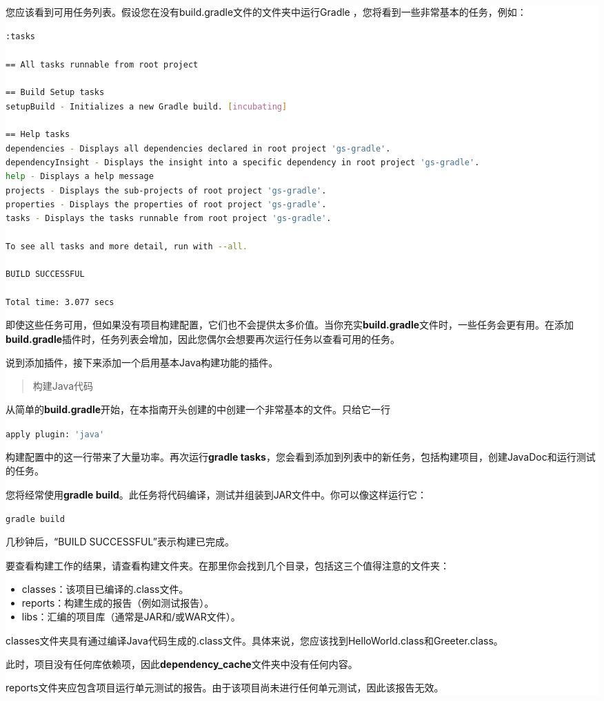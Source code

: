 您应该看到可用任务列表。假设您在没有build.gradle文件的文件夹中运行Gradle ，您将看到一些非常基本的任务，例如：

```bash
:tasks

== All tasks runnable from root project

== Build Setup tasks
setupBuild - Initializes a new Gradle build. [incubating]

== Help tasks
dependencies - Displays all dependencies declared in root project 'gs-gradle'.
dependencyInsight - Displays the insight into a specific dependency in root project 'gs-gradle'.
help - Displays a help message
projects - Displays the sub-projects of root project 'gs-gradle'.
properties - Displays the properties of root project 'gs-gradle'.
tasks - Displays the tasks runnable from root project 'gs-gradle'.

To see all tasks and more detail, run with --all.

BUILD SUCCESSFUL

Total time: 3.077 secs
```

即使这些任务可用，但如果没有项目构建配置，它们也不会提供太多价值。当你充实**build.gradle**文件时，一些任务会更有用。在添加**build.gradle**插件时，任务列表会增加，因此您偶尔会想要再次运行任务以查看可用的任务。

说到添加插件，接下来添加一个启用基本Java构建功能的插件。

> 构建Java代码

从简单的**build.gradle**开始，在本指南开头创建的<project folder>中创建一个非常基本的文件。只给它一行

```bash
apply plugin: 'java'
```

构建配置中的这一行带来了大量功率。再次运行**gradle tasks**，您会看到添加到列表中的新任务，包括构建项目，创建JavaDoc和运行测试的任务。

您将经常使用**gradle build**。此任务将代码编译，测试并组装到JAR文件中。你可以像这样运行它：

```bash
gradle build
```

几秒钟后，“BUILD SUCCESSFUL”表示构建已完成。

要查看构建工作的结果，请查看构建文件夹。在那里你会找到几个目录，包括这三个值得注意的文件夹：

- classes：该项目已编译的.class文件。
- reports：构建生成的报告（例如测试报告）。
- libs：汇编的项目库（通常是JAR和/或WAR文件）。

classes文件夹具有通过编译Java代码生成的.class文件。具体来说，您应该找到HelloWorld.class和Greeter.class。

此时，项目没有任何库依赖项，因此**dependency_cache**文件夹中没有任何内容。

reports文件夹应包含项目运行单元测试的报告。由于该项目尚未进行任何单元测试，因此该报告无效。
